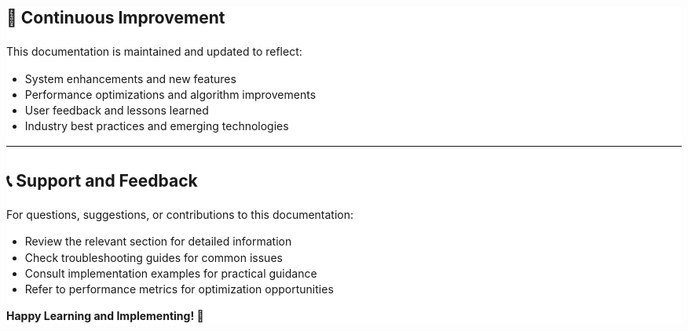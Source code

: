 ## 🔄 Continuous Improvement

This documentation is maintained and updated to reflect:
- System enhancements and new features
- Performance optimizations and algorithm improvements
- User feedback and lessons learned
- Industry best practices and emerging technologies

---

## 📞 Support and Feedback

For questions, suggestions, or contributions to this documentation:
- Review the relevant section for detailed information
- Check troubleshooting guides for common issues
- Consult implementation examples for practical guidance
- Refer to performance metrics for optimization opportunities

**Happy Learning and Implementing! 🚀**
